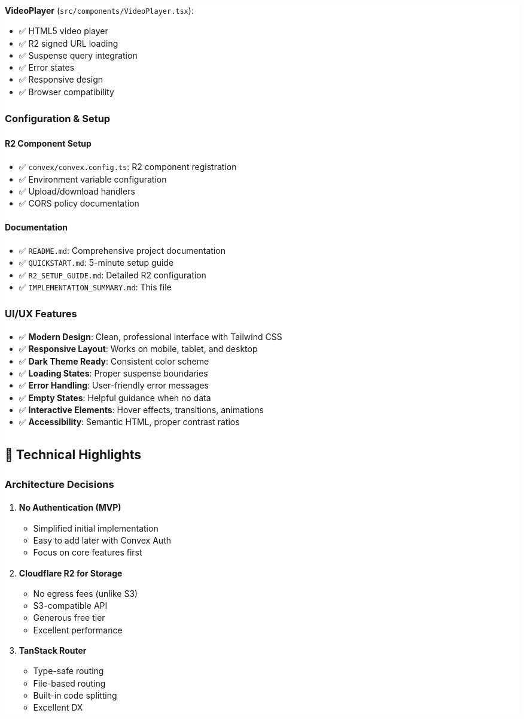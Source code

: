 **VideoPlayer** (`src/components/VideoPlayer.tsx`):
- ✅ HTML5 video player
- ✅ R2 signed URL loading
- ✅ Suspense query integration
- ✅ Error states
- ✅ Responsive design
- ✅ Browser compatibility

### Configuration & Setup

#### R2 Component Setup
- ✅ `convex/convex.config.ts`: R2 component registration
- ✅ Environment variable configuration
- ✅ Upload/download handlers
- ✅ CORS policy documentation

#### Documentation
- ✅ `README.md`: Comprehensive project documentation
- ✅ `QUICKSTART.md`: 5-minute setup guide
- ✅ `R2_SETUP_GUIDE.md`: Detailed R2 configuration
- ✅ `IMPLEMENTATION_SUMMARY.md`: This file

### UI/UX Features

- ✅ **Modern Design**: Clean, professional interface with Tailwind CSS
- ✅ **Responsive Layout**: Works on mobile, tablet, and desktop
- ✅ **Dark Theme Ready**: Consistent color scheme
- ✅ **Loading States**: Proper suspense boundaries
- ✅ **Error Handling**: User-friendly error messages
- ✅ **Empty States**: Helpful guidance when no data
- ✅ **Interactive Elements**: Hover effects, transitions, animations
- ✅ **Accessibility**: Semantic HTML, proper contrast ratios

## 🔧 Technical Highlights

### Architecture Decisions

1. **No Authentication (MVP)**
   - Simplified initial implementation
   - Easy to add later with Convex Auth
   - Focus on core features first

2. **Cloudflare R2 for Storage**
   - No egress fees (unlike S3)
   - S3-compatible API
   - Generous free tier
   - Excellent performance

3. **TanStack Router**
   - Type-safe routing
   - File-based routing
   - Built-in code splitting
   - Excellent DX
